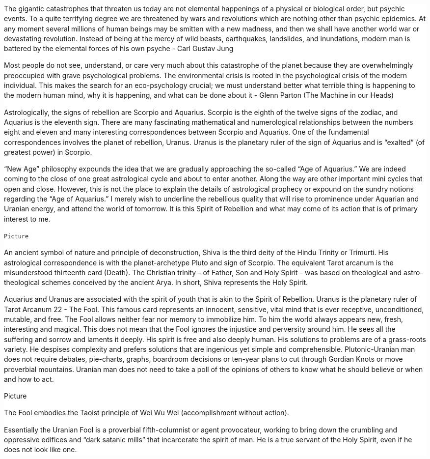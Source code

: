 The gigantic catastrophes that threaten us today are not elemental happenings of a physical or biological order, but psychic events. To a quite terrifying degree we are threatened by wars and revolutions which are nothing other than psychic epidemics. At any moment several millions of human beings may be smitten with a new madness, and then we shall have another world war or devastating revolution. Instead of being at the mercy of wild beasts, earthquakes, landslides, and inundations, modern man is battered by the elemental forces of his own psyche - Carl Gustav Jung

Most people do not see, understand, or care very much about this catastrophe of the planet because they are overwhelmingly preoccupied with grave psychological problems. The environmental crisis is rooted in the psychological crisis of the modern individual. This makes the search for an eco-psychology crucial; we must understand better what terrible thing is happening to the modern human mind, why it is happening, and what can be done about it - Glenn Parton (The Machine in our Heads)

Astrologically, the signs of rebellion are Scorpio and Aquarius. Scorpio is the eighth of the twelve signs of the zodiac, and Aquarius is the eleventh sign. There are many fascinating mathematical and numerological relationships between the numbers eight and eleven and many interesting correspondences between Scorpio and Aquarius. One of the fundamental correspondences involves the planet of rebellion, Uranus. Uranus is the planetary ruler of the sign of Aquarius and is “exalted” (of greatest power) in Scorpio.

“New Age” philosophy expounds the idea that we are gradually approaching the so-called “Age of Aquarius.” We are indeed coming to the close of one great astrological cycle and about to enter another. Along the way are other important mini cycles that open and close. However, this is not the place to explain the details of astrological prophecy or expound on the sundry notions regarding the “Age of Aquarius.” I merely wish to underline the rebellious quality that will rise to prominence under Aquarian and Uranian energy, and attend the world of tomorrow. It is this Spirit of Rebellion and what may come of its action that is of primary interest to me.

	Picture

An ancient symbol of nature and principle of deconstruction, Shiva is the third deity of the Hindu Trinity or Trimurti. His astrological correspondence is with the planet-archetype Pluto and sign of Scorpio. The equivalent Tarot arcanum is the misunderstood thirteenth card (Death). The Christian trinity - of Father, Son and Holy Spirit - was based on theological and astro-theological schemes conceived by the ancient Arya. In short, Shiva represents the Holy Spirit.
	

Aquarius and Uranus are associated with the spirit of youth that is akin to the Spirit of Rebellion. Uranus is the planetary ruler of Tarot Arcanum 22 - The Fool. This famous card represents an innocent, sensitive, vital mind that is ever receptive, unconditioned, mutable, and free. The Fool allows neither fear nor memory to immobilize him. To him the world always appears new, fresh, interesting and magical. This does not mean that the Fool ignores the injustice and perversity around him. He sees all the suffering and sorrow and laments it deeply. His spirit is free and also deeply human. His solutions to problems are of a grass-roots variety. He despises complexity and prefers solutions that are ingenious yet simple and comprehensible. Plutonic-Uranian man does not require debates, pie-charts, graphs, boardroom decisions or ten-year plans to cut through Gordian Knots or move proverbial mountains. Uranian man does not need to take a poll of the opinions of others to know what he should believe or when and how to act.
	

Picture

The Fool embodies the Taoist principle of Wei Wu Wei (accomplishment without action).

Essentially the Uranian Fool is a proverbial fifth-columnist or agent provocateur, working to bring down the crumbling and oppressive edifices and “dark satanic mills” that incarcerate the spirit of man. He is a true servant of the Holy Spirit, even if he does not look like one.
